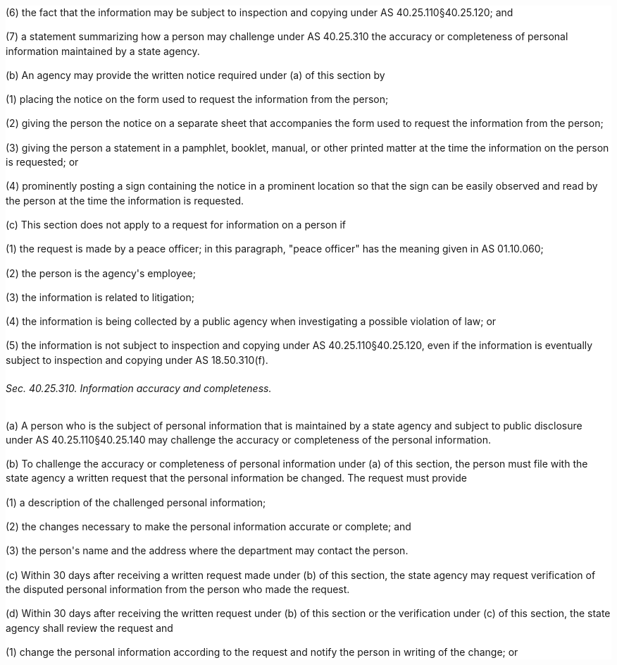 (6) the fact that the information may be subject to inspection and copying under AS 40.25.110§40.25.120; and

(7) a statement summarizing how a person may challenge under AS 40.25.310 the accuracy or completeness of personal information maintained by a state agency.

(b) An agency may provide the written notice required under (a) of this section by

(1) placing the notice on the form used to request the information from the person;

(2) giving the person the notice on a separate sheet that accompanies the form used to request the information from the person;

(3) giving the person a statement in a pamphlet, booklet, manual, or other printed matter at the time the information on the person is requested; or

(4) prominently posting a sign containing the notice in a prominent location so that the sign can be easily observed and read by the person at the time the information is requested.

(c) This section does not apply to a request for information on a person if

(1) the request is made by a peace officer; in this paragraph, "peace officer" has the meaning given in AS 01.10.060;

(2) the person is the agency's employee;

(3) the information is related to litigation;

(4) the information is being collected by a public agency when investigating a possible violation of law; or

(5) the information is not subject to inspection and copying under AS 40.25.110§40.25.120, even if the information is eventually subject to inspection and copying under AS 18.50.310(f).

###### Sec. 40.25.310.   Information accuracy and completeness.

(a) A person who is the subject of personal information that is maintained by a state agency and subject to public disclosure under AS 40.25.110§40.25.140 may challenge the accuracy or completeness of the personal information.

(b) To challenge the accuracy or completeness of personal information under (a) of this section, the person must file with the state agency a written request that the personal information be changed. The request must provide

(1) a description of the challenged personal information;

(2) the changes necessary to make the personal information accurate or complete; and

(3) the person's name and the address where the department may contact the person.

(c) Within 30 days after receiving a written request made under (b) of this section, the state agency may request verification of the disputed personal information from the person who made the request.

(d) Within 30 days after receiving the written request under (b) of this section or the verification under (c) of this section, the state agency shall review the request and

(1) change the personal information according to the request and notify the person in writing of the change; or
